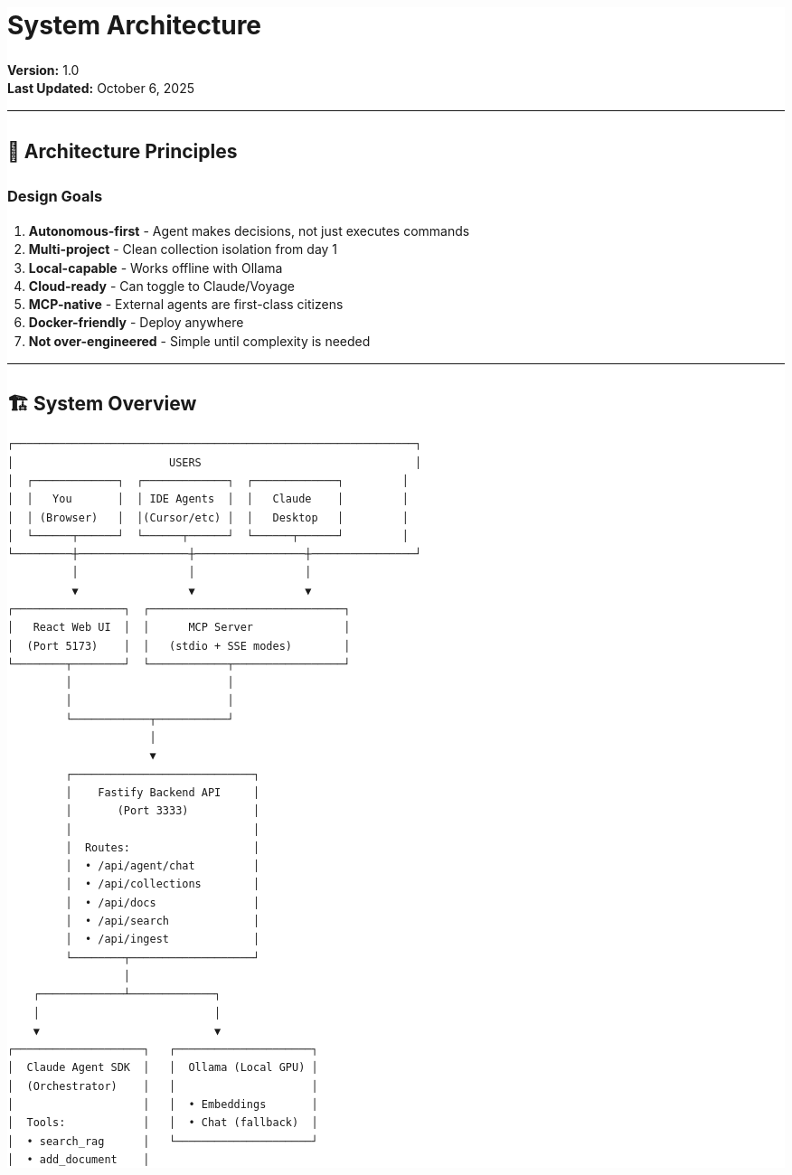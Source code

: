 # System Architecture
**Version:** 1.0  
**Last Updated:** October 6, 2025

---

## 🎯 Architecture Principles

### Design Goals
1. **Autonomous-first** - Agent makes decisions, not just executes commands
2. **Multi-project** - Clean collection isolation from day 1
3. **Local-capable** - Works offline with Ollama
4. **Cloud-ready** - Can toggle to Claude/Voyage
5. **MCP-native** - External agents are first-class citizens
6. **Docker-friendly** - Deploy anywhere
7. **Not over-engineered** - Simple until complexity is needed

---

## 🏗️ System Overview

```
┌──────────────────────────────────────────────────────────────┐
│                        USERS                                 │
│  ┌─────────────┐  ┌─────────────┐  ┌─────────────┐         │
│  │   You       │  │ IDE Agents  │  │   Claude    │         │
│  │ (Browser)   │  │(Cursor/etc) │  │   Desktop   │         │
│  └──────┬──────┘  └──────┬──────┘  └──────┬──────┘         │
└─────────┼─────────────────┼─────────────────┼────────────────┘
          │                 │                 │
          ▼                 ▼                 ▼
┌─────────────────┐  ┌──────────────────────────────┐
│   React Web UI  │  │      MCP Server              │
│  (Port 5173)    │  │   (stdio + SSE modes)        │
└────────┬────────┘  └────────────┬─────────────────┘
         │                        │
         │                        │
         └────────────┬───────────┘
                      │
                      ▼
         ┌────────────────────────────┐
         │    Fastify Backend API     │
         │       (Port 3333)          │
         │                            │
         │  Routes:                   │
         │  • /api/agent/chat         │
         │  • /api/collections        │
         │  • /api/docs               │
         │  • /api/search             │
         │  • /api/ingest             │
         └────────┬───────────────────┘
                  │
    ┌─────────────┴─────────────┐
    │                           │
    ▼                           ▼
┌────────────────────┐   ┌─────────────────────┐
│  Claude Agent SDK  │   │  Ollama (Local GPU) │
│  (Orchestrator)    │   │                     │
│                    │   │  • Embeddings       │
│  Tools:            │   │  • Chat (fallback)  │
│  • search_rag      │   └─────────────────────┘
│  • add_document    │
```
